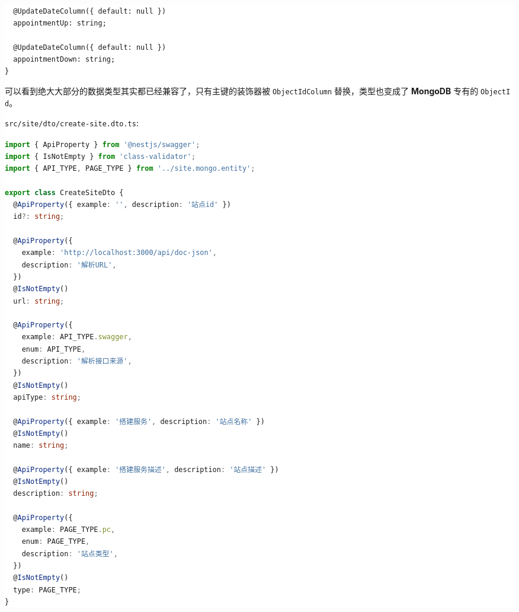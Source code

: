 ```
  @UpdateDateColumn({ default: null })
  appointmentUp: string;

  @UpdateDateColumn({ default: null })
  appointmentDown: string;
}
```

可以看到绝大大部分的数据类型其实都已经兼容了，只有主键的装饰器被 `ObjectIdColumn` 替换，类型也变成了 **MongoDB** 专有的 `ObjectId`。

`src/site/dto/create-site.dto.ts`:
```ts
import { ApiProperty } from '@nestjs/swagger';
import { IsNotEmpty } from 'class-validator';
import { API_TYPE, PAGE_TYPE } from '../site.mongo.entity';

export class CreateSiteDto {
  @ApiProperty({ example: '', description: '站点id' })
  id?: string;

  @ApiProperty({
    example: 'http://localhost:3000/api/doc-json',
    description: '解析URL',
  })
  @IsNotEmpty()
  url: string;

  @ApiProperty({
    example: API_TYPE.swagger,
    enum: API_TYPE,
    description: '解析接口来源',
  })
  @IsNotEmpty()
  apiType: string;

  @ApiProperty({ example: '搭建服务', description: '站点名称' })
  @IsNotEmpty()
  name: string;

  @ApiProperty({ example: '搭建服务描述', description: '站点描述' })
  @IsNotEmpty()
  description: string;

  @ApiProperty({
    example: PAGE_TYPE.pc,
    enum: PAGE_TYPE,
    description: '站点类型',
  })
  @IsNotEmpty()
  type: PAGE_TYPE;
}
```
